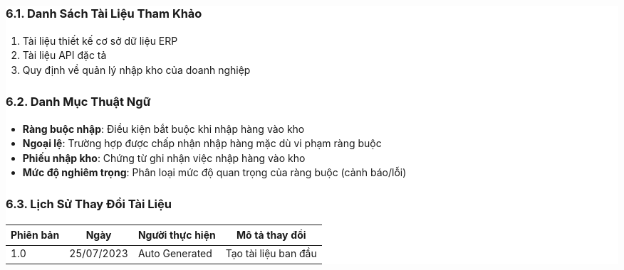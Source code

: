 ### 6.1. Danh Sách Tài Liệu Tham Khảo
1. Tài liệu thiết kế cơ sở dữ liệu ERP
2. Tài liệu API đặc tả
3. Quy định về quản lý nhập kho của doanh nghiệp

### 6.2. Danh Mục Thuật Ngữ
- **Ràng buộc nhập**: Điều kiện bắt buộc khi nhập hàng vào kho
- **Ngoại lệ**: Trường hợp được chấp nhận nhập hàng mặc dù vi phạm ràng buộc
- **Phiếu nhập kho**: Chứng từ ghi nhận việc nhập hàng vào kho
- **Mức độ nghiêm trọng**: Phân loại mức độ quan trọng của ràng buộc (cảnh báo/lỗi)

### 6.3. Lịch Sử Thay Đổi Tài Liệu

| Phiên bản | Ngày | Người thực hiện | Mô tả thay đổi |
|-----------|------|-----------------|---------------|
| 1.0 | 25/07/2023 | Auto Generated | Tạo tài liệu ban đầu |